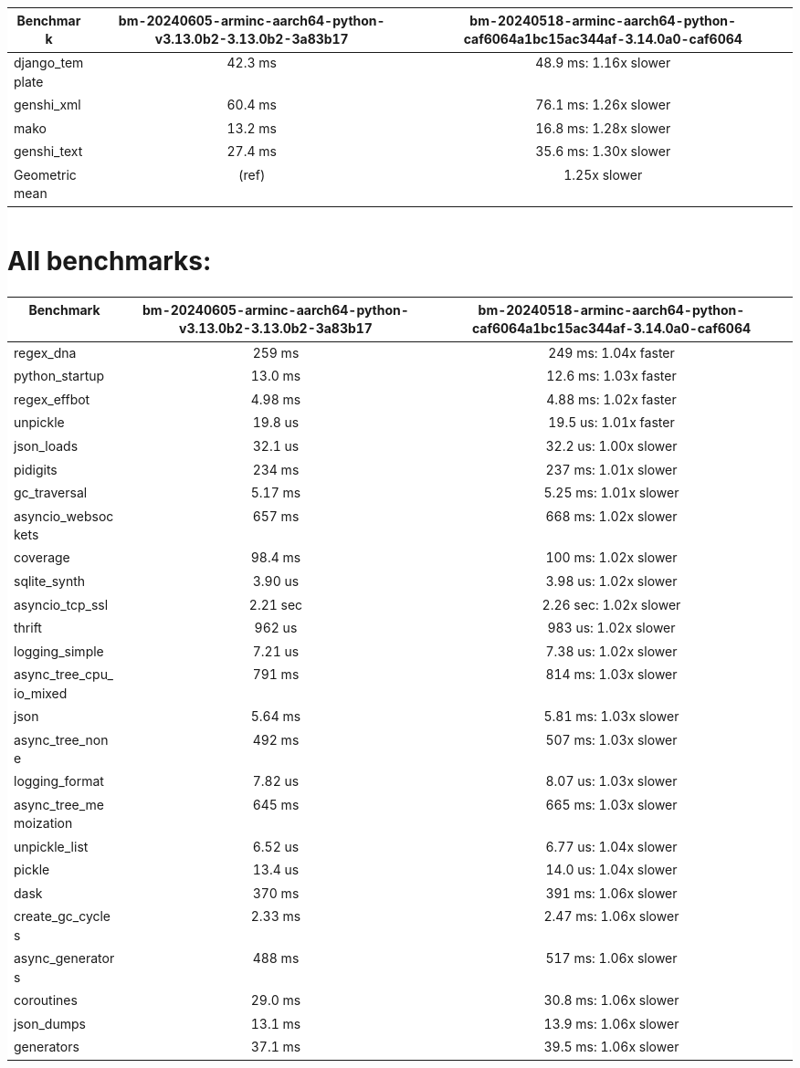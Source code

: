 | Benchmark       | bm-20240605-arminc-aarch64-python-v3.13.0b2-3.13.0b2-3a83b17 | bm-20240518-arminc-aarch64-python-caf6064a1bc15ac344af-3.14.0a0-caf6064 |
|-----------------|:------------------------------------------------------------:|:-----------------------------------------------------------------------:|
| django_template | 42.3 ms                                                      | 48.9 ms: 1.16x slower                                                   |
| genshi_xml      | 60.4 ms                                                      | 76.1 ms: 1.26x slower                                                   |
| mako            | 13.2 ms                                                      | 16.8 ms: 1.28x slower                                                   |
| genshi_text     | 27.4 ms                                                      | 35.6 ms: 1.30x slower                                                   |
| Geometric mean  | (ref)                                                        | 1.25x slower                                                            |

All benchmarks:
===============

| Benchmark                  | bm-20240605-arminc-aarch64-python-v3.13.0b2-3.13.0b2-3a83b17 | bm-20240518-arminc-aarch64-python-caf6064a1bc15ac344af-3.14.0a0-caf6064 |
|----------------------------|:------------------------------------------------------------:|:-----------------------------------------------------------------------:|
| regex_dna                  | 259 ms                                                       | 249 ms: 1.04x faster                                                    |
| python_startup             | 13.0 ms                                                      | 12.6 ms: 1.03x faster                                                   |
| regex_effbot               | 4.98 ms                                                      | 4.88 ms: 1.02x faster                                                   |
| unpickle                   | 19.8 us                                                      | 19.5 us: 1.01x faster                                                   |
| json_loads                 | 32.1 us                                                      | 32.2 us: 1.00x slower                                                   |
| pidigits                   | 234 ms                                                       | 237 ms: 1.01x slower                                                    |
| gc_traversal               | 5.17 ms                                                      | 5.25 ms: 1.01x slower                                                   |
| asyncio_websockets         | 657 ms                                                       | 668 ms: 1.02x slower                                                    |
| coverage                   | 98.4 ms                                                      | 100 ms: 1.02x slower                                                    |
| sqlite_synth               | 3.90 us                                                      | 3.98 us: 1.02x slower                                                   |
| asyncio_tcp_ssl            | 2.21 sec                                                     | 2.26 sec: 1.02x slower                                                  |
| thrift                     | 962 us                                                       | 983 us: 1.02x slower                                                    |
| logging_simple             | 7.21 us                                                      | 7.38 us: 1.02x slower                                                   |
| async_tree_cpu_io_mixed    | 791 ms                                                       | 814 ms: 1.03x slower                                                    |
| json                       | 5.64 ms                                                      | 5.81 ms: 1.03x slower                                                   |
| async_tree_none            | 492 ms                                                       | 507 ms: 1.03x slower                                                    |
| logging_format             | 7.82 us                                                      | 8.07 us: 1.03x slower                                                   |
| async_tree_memoization     | 645 ms                                                       | 665 ms: 1.03x slower                                                    |
| unpickle_list              | 6.52 us                                                      | 6.77 us: 1.04x slower                                                   |
| pickle                     | 13.4 us                                                      | 14.0 us: 1.04x slower                                                   |
| dask                       | 370 ms                                                       | 391 ms: 1.06x slower                                                    |
| create_gc_cycles           | 2.33 ms                                                      | 2.47 ms: 1.06x slower                                                   |
| async_generators           | 488 ms                                                       | 517 ms: 1.06x slower                                                    |
| coroutines                 | 29.0 ms                                                      | 30.8 ms: 1.06x slower                                                   |
| json_dumps                 | 13.1 ms                                                      | 13.9 ms: 1.06x slower                                                   |
| generators                 | 37.1 ms                                                      | 39.5 ms: 1.06x slower                                                   |